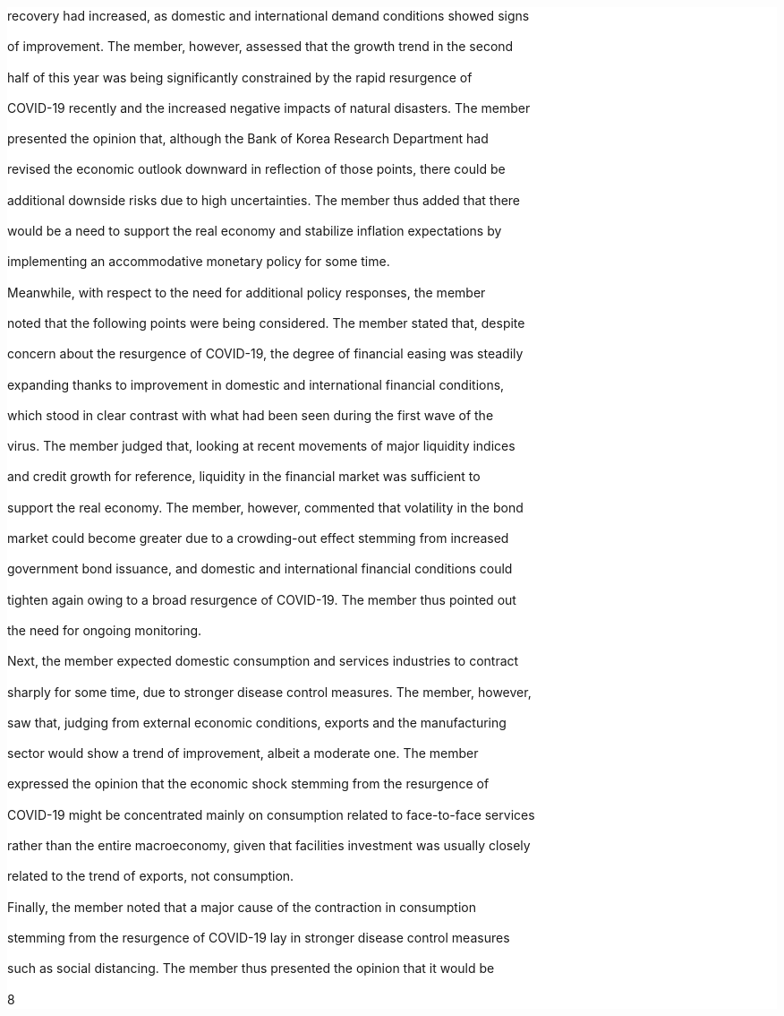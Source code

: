 recovery had increased, as domestic and international demand conditions showed signs

of improvement. The member, however, assessed that the growth trend in the second

half of this year was being significantly constrained by the rapid resurgence of

COVID-19 recently and the increased negative impacts of natural disasters. The member

presented the opinion that, although the Bank of Korea Research Department had

revised the economic outlook downward in reflection of those points, there could be

additional downside risks due to high uncertainties. The member thus added that there

would be a need to support the real economy and stabilize inflation expectations by

implementing an accommodative monetary policy for some time.

Meanwhile, with respect to the need for additional policy responses, the member

noted that the following points were being considered. The member stated that, despite

concern about the resurgence of COVID-19, the degree of financial easing was steadily

expanding thanks to improvement in domestic and international financial conditions,

which stood in clear contrast with what had been seen during the first wave of the

virus. The member judged that, looking at recent movements of major liquidity indices

and credit growth for reference, liquidity in the financial market was sufficient to

support the real economy. The member, however, commented that volatility in the bond

market could become greater due to a crowding-out effect stemming from increased

government bond issuance, and domestic and international financial conditions could

tighten again owing to a broad resurgence of COVID-19. The member thus pointed out

the need for ongoing monitoring.

Next, the member expected domestic consumption and services industries to contract

sharply for some time, due to stronger disease control measures. The member, however,

saw that, judging from external economic conditions, exports and the manufacturing

sector would show a trend of improvement, albeit a moderate one. The member

expressed the opinion that the economic shock stemming from the resurgence of

COVID-19 might be concentrated mainly on consumption related to face-to-face services

rather than the entire macroeconomy, given that facilities investment was usually closely

related to the trend of exports, not consumption.

Finally, the member noted that a major cause of the contraction in consumption

stemming from the resurgence of COVID-19 lay in stronger disease control measures

such as social distancing. The member thus presented the opinion that it would be

8
